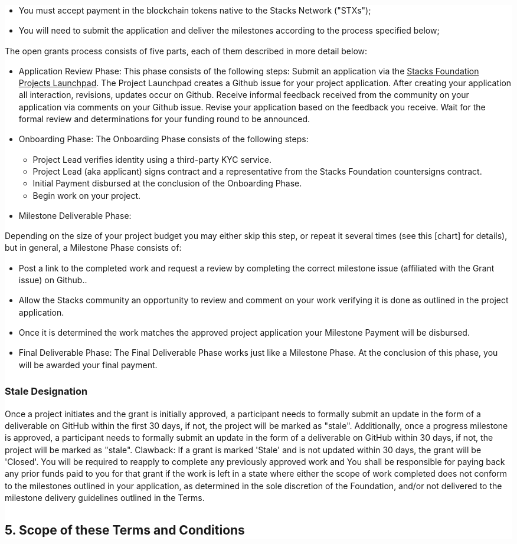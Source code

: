 - You must accept payment in the blockchain tokens native to the Stacks Network ("STXs");

- You will need to submit the application and deliver the milestones according to the process specified below;

The open grants process consists of five parts, each of them described in more detail below:

- Application Review Phase: This phase consists of the following steps:
Submit an application via the [Stacks Foundation Projects Launchpad](https://grants.stacks.org/). 
The Project Launchpad creates a Github issue for your project application.
After creating your application all interaction, revisions, updates occur on Github.
Receive informal feedback received from the community on your application via comments on your Github issue.
Revise your application based on the feedback you receive.
Wait for the formal review and determinations for your funding round to be announced.

- Onboarding Phase: The Onboarding Phase consists of the following steps:
  - Project Lead verifies identity using a third-party KYC service.
  - Project Lead (aka applicant) signs contract and a representative from the Stacks Foundation countersigns contract.
  - Initial Payment disbursed at the conclusion of the Onboarding Phase.
  - Begin work on your project.

- Milestone Deliverable Phase:

Depending on the size of your project budget you may either skip this step, or repeat it several times (see this [chart] for details), but in general, a Milestone Phase consists of:

  - Post a link to the completed work and request a review by completing the correct milestone issue (affiliated with the Grant issue) on Github..  
  - Allow the Stacks community an opportunity to review and comment on your work verifying it is done as outlined in the project application.  
  - Once it is determined the work matches the approved project application your Milestone Payment will be disbursed. 

- Final Deliverable Phase: The Final Deliverable Phase works just like a Milestone Phase. At the conclusion of this phase, you will be awarded your final payment.

### Stale Designation

Once a project initiates and the grant is initially approved, a participant needs to formally submit an update in the form of a deliverable on GitHub within the first 30 days, if not, the project will be marked as "stale". Additionally, once a progress milestone is approved, a participant needs to formally submit an update in the form of a deliverable on GitHub within 30 days, if not, the project will be marked as "stale".
Clawback:
If a grant is marked 'Stale' and is not updated within 30 days, the grant will be 'Closed'.  You will be required to reapply to complete any previously approved work and You shall be responsible for paying back any prior funds paid to you for that grant if the work is left in a state where either the scope of work completed does not conform to the milestones outlined in your application, as determined in the sole discretion of the Foundation, and/or not delivered to the milestone delivery guidelines outlined in the Terms.

## 5.  Scope of these Terms and Conditions
